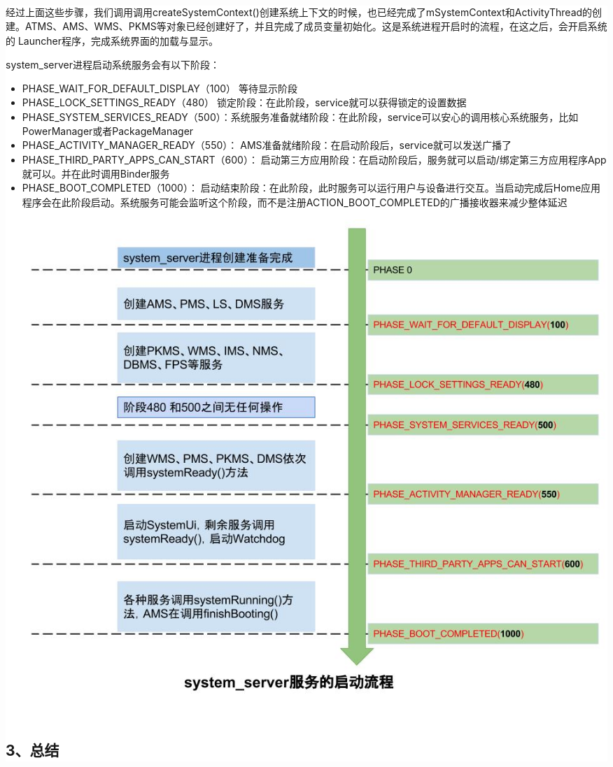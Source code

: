 经过上面这些步骤，我们调用调用createSystemContext()创建系统上下文的时候，也已经完成了mSystemContext和ActivityThread的创建。ATMS、AMS、WMS、PKMS等对象已经创建好了，并且完成了成员变量初始化。这是系统进程开启时的流程，在这之后，会开启系统的 Launcher程序，完成系统界面的加载与显示。

system_server进程启动系统服务会有以下阶段：

- PHASE_WAIT_FOR_DEFAULT_DISPLAY（100） 等待显示阶段 
- PHASE_LOCK_SETTINGS_READY（480） 锁定阶段：在此阶段，service就可以获得锁定的设置数据 
- PHASE_SYSTEM_SERVICES_READY（500）：系统服务准备就绪阶段：在此阶段，service可以安心的调用核心系统服务，比如PowerManager或者PackageManager
- PHASE_ACTIVITY_MANAGER_READY（550）： AMS准备就绪阶段：在启动阶段后，service就可以发送广播了 
- PHASE_THIRD_PARTY_APPS_CAN_START（600）： 启动第三方应用阶段：在启动阶段后，服务就可以启动/绑定第三方应用程序App就可以。并在此时调用Binder服务 
- PHASE_BOOT_COMPLETED（1000）： 启动结束阶段：在此阶段，此时服务可以运行用户与设备进行交互。当启动完成后Home应用程序会在此阶段启动。系统服务可能会监听这个阶段，而不是注册ACTION_BOOT_COMPLETED的广播接收器来减少整体延迟

![](image/4SystemService启动阶段.png)

## 3、总结
